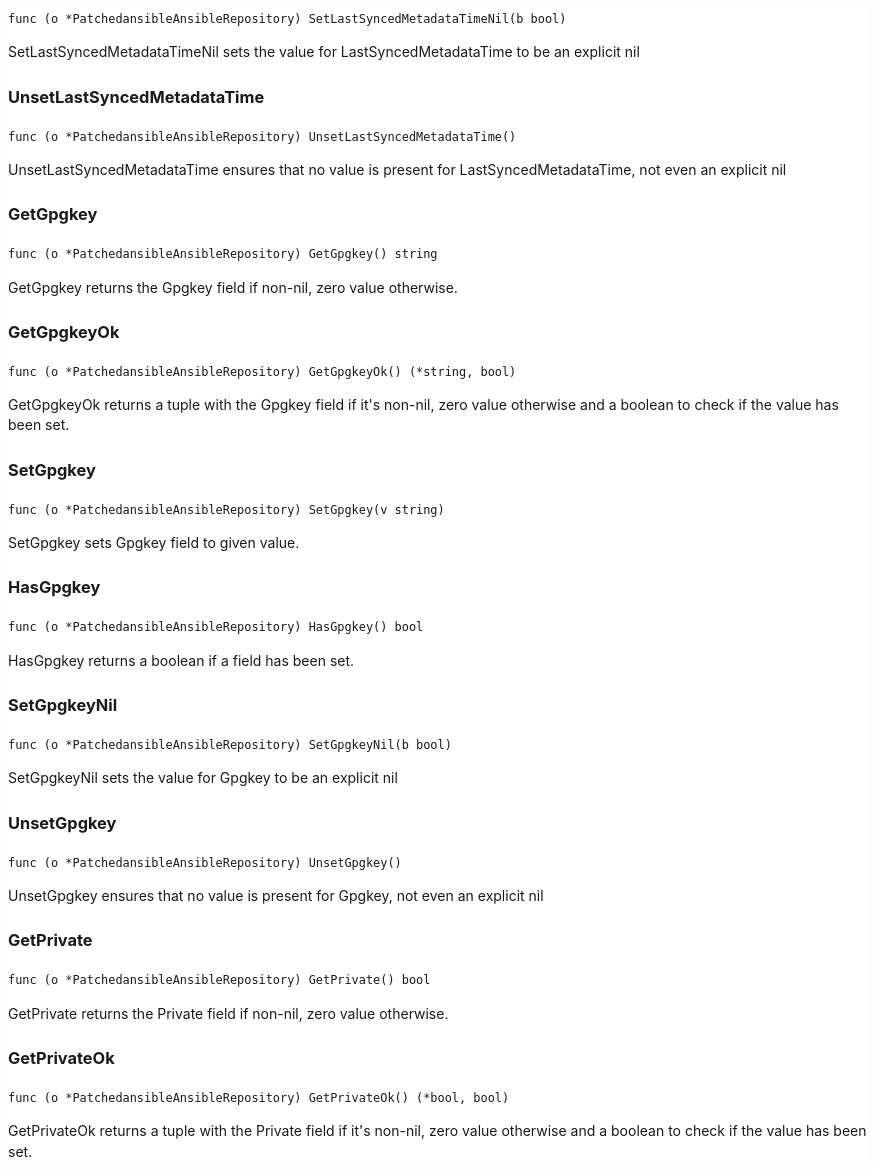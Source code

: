 `func (o *PatchedansibleAnsibleRepository) SetLastSyncedMetadataTimeNil(b bool)`

 SetLastSyncedMetadataTimeNil sets the value for LastSyncedMetadataTime to be an explicit nil

### UnsetLastSyncedMetadataTime
`func (o *PatchedansibleAnsibleRepository) UnsetLastSyncedMetadataTime()`

UnsetLastSyncedMetadataTime ensures that no value is present for LastSyncedMetadataTime, not even an explicit nil
### GetGpgkey

`func (o *PatchedansibleAnsibleRepository) GetGpgkey() string`

GetGpgkey returns the Gpgkey field if non-nil, zero value otherwise.

### GetGpgkeyOk

`func (o *PatchedansibleAnsibleRepository) GetGpgkeyOk() (*string, bool)`

GetGpgkeyOk returns a tuple with the Gpgkey field if it's non-nil, zero value otherwise
and a boolean to check if the value has been set.

### SetGpgkey

`func (o *PatchedansibleAnsibleRepository) SetGpgkey(v string)`

SetGpgkey sets Gpgkey field to given value.

### HasGpgkey

`func (o *PatchedansibleAnsibleRepository) HasGpgkey() bool`

HasGpgkey returns a boolean if a field has been set.

### SetGpgkeyNil

`func (o *PatchedansibleAnsibleRepository) SetGpgkeyNil(b bool)`

 SetGpgkeyNil sets the value for Gpgkey to be an explicit nil

### UnsetGpgkey
`func (o *PatchedansibleAnsibleRepository) UnsetGpgkey()`

UnsetGpgkey ensures that no value is present for Gpgkey, not even an explicit nil
### GetPrivate

`func (o *PatchedansibleAnsibleRepository) GetPrivate() bool`

GetPrivate returns the Private field if non-nil, zero value otherwise.

### GetPrivateOk

`func (o *PatchedansibleAnsibleRepository) GetPrivateOk() (*bool, bool)`

GetPrivateOk returns a tuple with the Private field if it's non-nil, zero value otherwise
and a boolean to check if the value has been set.
